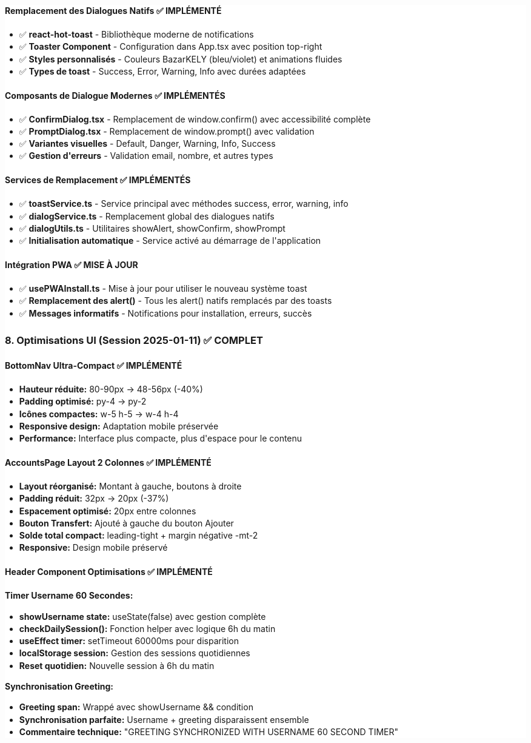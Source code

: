 #### **Remplacement des Dialogues Natifs** ✅ IMPLÉMENTÉ
- ✅ **react-hot-toast** - Bibliothèque moderne de notifications
- ✅ **Toaster Component** - Configuration dans App.tsx avec position top-right
- ✅ **Styles personnalisés** - Couleurs BazarKELY (bleu/violet) et animations fluides
- ✅ **Types de toast** - Success, Error, Warning, Info avec durées adaptées

#### **Composants de Dialogue Modernes** ✅ IMPLÉMENTÉS
- ✅ **ConfirmDialog.tsx** - Remplacement de window.confirm() avec accessibilité complète
- ✅ **PromptDialog.tsx** - Remplacement de window.prompt() avec validation
- ✅ **Variantes visuelles** - Default, Danger, Warning, Info, Success
- ✅ **Gestion d'erreurs** - Validation email, nombre, et autres types

#### **Services de Remplacement** ✅ IMPLÉMENTÉS
- ✅ **toastService.ts** - Service principal avec méthodes success, error, warning, info
- ✅ **dialogService.ts** - Remplacement global des dialogues natifs
- ✅ **dialogUtils.ts** - Utilitaires showAlert, showConfirm, showPrompt
- ✅ **Initialisation automatique** - Service activé au démarrage de l'application

#### **Intégration PWA** ✅ MISE À JOUR
- ✅ **usePWAInstall.ts** - Mise à jour pour utiliser le nouveau système toast
- ✅ **Remplacement des alert()** - Tous les alert() natifs remplacés par des toasts
- ✅ **Messages informatifs** - Notifications pour installation, erreurs, succès

### **8. Optimisations UI (Session 2025-01-11)** ✅ COMPLET

#### **BottomNav Ultra-Compact** ✅ IMPLÉMENTÉ
- **Hauteur réduite:** 80-90px → 48-56px (-40%)
- **Padding optimisé:** py-4 → py-2
- **Icônes compactes:** w-5 h-5 → w-4 h-4
- **Responsive design:** Adaptation mobile préservée
- **Performance:** Interface plus compacte, plus d'espace pour le contenu

#### **AccountsPage Layout 2 Colonnes** ✅ IMPLÉMENTÉ
- **Layout réorganisé:** Montant à gauche, boutons à droite
- **Padding réduit:** 32px → 20px (-37%)
- **Espacement optimisé:** 20px entre colonnes
- **Bouton Transfert:** Ajouté à gauche du bouton Ajouter
- **Solde total compact:** leading-tight + margin négative -mt-2
- **Responsive:** Design mobile préservé

#### **Header Component Optimisations** ✅ IMPLÉMENTÉ

**Timer Username 60 Secondes:**
- **showUsername state:** useState(false) avec gestion complète
- **checkDailySession():** Fonction helper avec logique 6h du matin
- **useEffect timer:** setTimeout 60000ms pour disparition
- **localStorage session:** Gestion des sessions quotidiennes
- **Reset quotidien:** Nouvelle session à 6h du matin

**Synchronisation Greeting:**
- **Greeting span:** Wrappé avec showUsername && condition
- **Synchronisation parfaite:** Username + greeting disparaissent ensemble
- **Commentaire technique:** "GREETING SYNCHRONIZED WITH USERNAME 60 SECOND TIMER"
